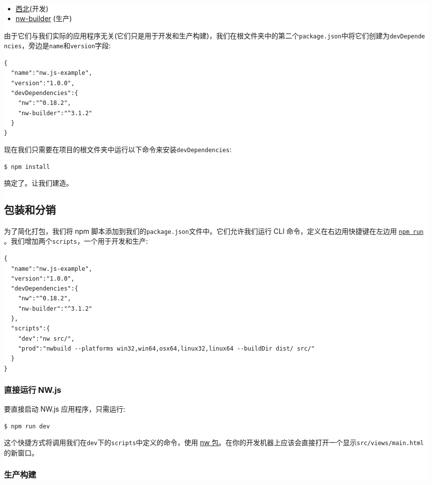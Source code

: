 *   [西北](https://www.npmjs.com/package/nw)(开发)
*   [nw-builder](https://www.npmjs.com/package/nw-builder) (生产)

由于它们与我们实际的应用程序无关(它们只是用于开发和生产构建)，我们在根文件夹中的第二个`package.json`中将它们创建为`devDependencies`，旁边是`name`和`version`字段:

```
{
  "name":"nw.js-example",
  "version":"1.0.0",
  "devDependencies":{
    "nw":"^0.18.2",
    "nw-builder":"^3.1.2"
  }
} 
```

现在我们只需要在项目的根文件夹中运行以下命令来安装`devDependencies`:

```
$ npm install 
```

搞定了。让我们建造。

## 包装和分销

为了简化打包，我们将 npm 脚本添加到我们的`package.json`文件中。它们允许我们运行 CLI 命令，定义在右边用快捷键在左边用 [`npm run`](https://docs.npmjs.com/cli/run-script) 。我们增加两个`scripts`，一个用于开发和生产:

```
{
  "name":"nw.js-example",
  "version":"1.0.0",
  "devDependencies":{
    "nw":"^0.18.2",
    "nw-builder":"^3.1.2"
  },
  "scripts":{
    "dev":"nw src/",
    "prod":"nwbuild --platforms win32,win64,osx64,linux32,linux64 --buildDir dist/ src/"
  }
} 
```

### 直接运行 NW.js

要直接启动 NW.js 应用程序，只需运行:

```
$ npm run dev 
```

这个快捷方式将调用我们在`dev`下的`scripts`中定义的命令，使用 [nw 包](https://www.npmjs.com/package/nw)。在你的开发机器上应该会直接打开一个显示`src/views/main.html`的新窗口。

### 生产构建

